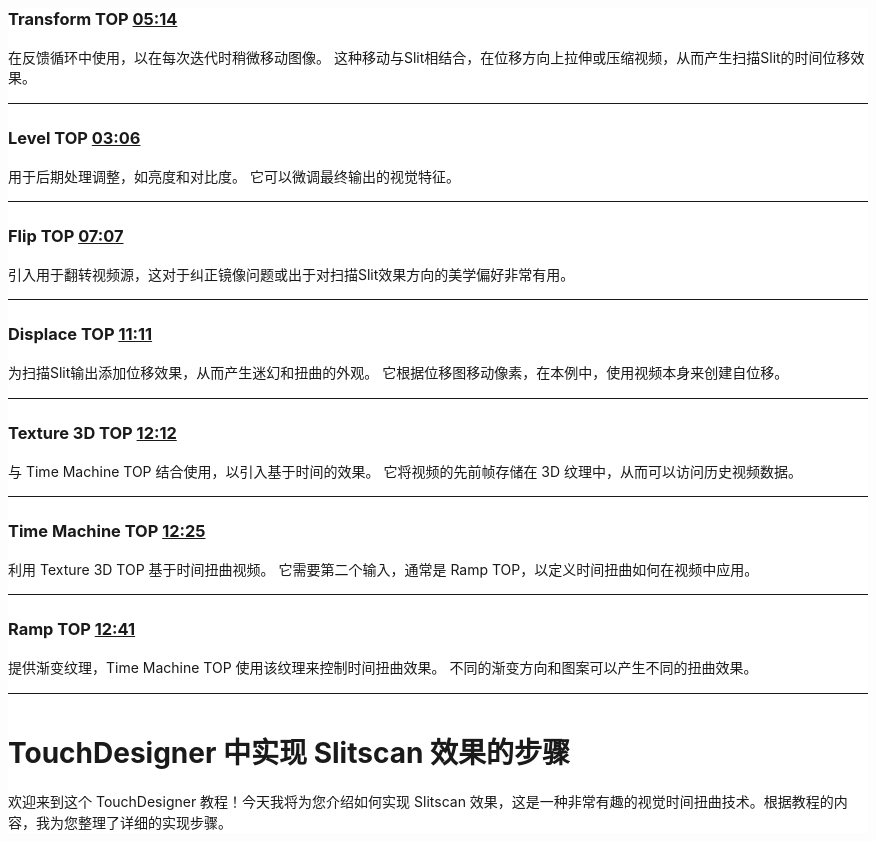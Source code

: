 ### Transform TOP [05:14](https://www.youtube.com/watch?v=jOcMCGtclBs&t=314)
在反馈循环中使用，以在每次迭代时稍微移动图像。 这种移动与Slit相结合，在位移方向上拉伸或压缩视频，从而产生扫描Slit的时间位移效果。


---

### Level TOP [03:06](https://www.youtube.com/watch?v=jOcMCGtclBs&t=186)
用于后期处理调整，如亮度和对比度。 它可以微调最终输出的视觉特征。


---

### Flip TOP [07:07](https://www.youtube.com/watch?v=jOcMCGtclBs&t=427)
引入用于翻转视频源，这对于纠正镜像问题或出于对扫描Slit效果方向的美学偏好非常有用。


---

### Displace TOP [11:11](https://www.youtube.com/watch?v=jOcMCGtclBs&t=671)
为扫描Slit输出添加位移效果，从而产生迷幻和扭曲的外观。 它根据位移图移动像素，在本例中，使用视频本身来创建自位移。


---

### Texture 3D TOP [12:12](https://www.youtube.com/watch?v=jOcMCGtclBs&t=732)
与 Time Machine TOP 结合使用，以引入基于时间的效果。 它将视频的先前帧存储在 3D 纹理中，从而可以访问历史视频数据。


---

### Time Machine TOP [12:25](https://www.youtube.com/watch?v=jOcMCGtclBs&t=745)
利用 Texture 3D TOP 基于时间扭曲视频。 它需要第二个输入，通常是 Ramp TOP，以定义时间扭曲如何在视频中应用。


---

### Ramp TOP [12:41](https://www.youtube.com/watch?v=jOcMCGtclBs&t=761)
提供渐变纹理，Time Machine TOP 使用该纹理来控制时间扭曲效果。 不同的渐变方向和图案可以产生不同的扭曲效果。


---



# TouchDesigner 中实现 Slitscan 效果的步骤

欢迎来到这个 TouchDesigner 教程！今天我将为您介绍如何实现 Slitscan 效果，这是一种非常有趣的视觉时间扭曲技术。根据教程的内容，我为您整理了详细的实现步骤。
